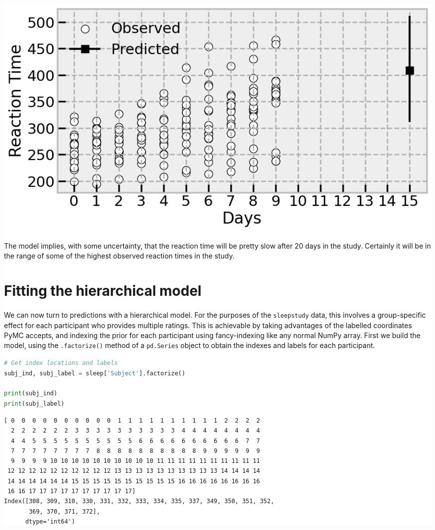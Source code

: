 ![png](/assets/predictions/output_12_0.png)
    


The model implies, with some uncertainty, that the reaction time will be pretty slow after 20 days in the study. Certainly it will be in the range of some of the highest observed reaction times in the study.

# Fitting the hierarchical model
We can now turn to predictions with a hierarchical model. For the purposes of the `sleepstudy` data, this involves a group-specific effect for each participant who provides multiple ratings. This is achievable by taking advantages of the labelled coordinates PyMC accepts, and indexing the prior for each participant using fancy-indexing like any normal NumPy array. First we build the model, using the `.factorize()` method of a `pd.Series` object to obtain the indexes and labels for each participant.



```python
# Get index locations and labels
subj_ind, subj_label = sleep['Subject'].factorize()

print(subj_ind)
print(subj_label)
```

    [ 0  0  0  0  0  0  0  0  0  0  1  1  1  1  1  1  1  1  1  1  2  2  2  2
      2  2  2  2  2  2  3  3  3  3  3  3  3  3  3  3  4  4  4  4  4  4  4  4
      4  4  5  5  5  5  5  5  5  5  5  5  6  6  6  6  6  6  6  6  6  6  7  7
      7  7  7  7  7  7  7  7  8  8  8  8  8  8  8  8  8  8  9  9  9  9  9  9
      9  9  9  9 10 10 10 10 10 10 10 10 10 10 11 11 11 11 11 11 11 11 11 11
     12 12 12 12 12 12 12 12 12 12 13 13 13 13 13 13 13 13 13 13 14 14 14 14
     14 14 14 14 14 14 15 15 15 15 15 15 15 15 15 15 16 16 16 16 16 16 16 16
     16 16 17 17 17 17 17 17 17 17 17 17]
    Index([308, 309, 310, 330, 331, 332, 333, 334, 335, 337, 349, 350, 351, 352,
           369, 370, 371, 372],
          dtype='int64')
